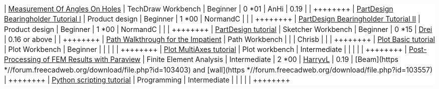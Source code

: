 | [Measurement Of Angles On Holes](Measurement_Of_Angles_On_Holes.md)                                                | TechDraw Workbench      | Beginner              | 0   *01                   | AnHi                                                                                           | 0.19                |                                                                                                                                                                                                                                                                                                                               |
++++++++
| [PartDesign Bearingholder Tutorial I](PartDesign_Bearingholder_Tutorial_I.md)                                      | Product design          | Beginner              | 1   *00                   | NormandC                                                                                       |                     |                                                                                                                                                                                                                                                                                                                               |
++++++++
| [PartDesign Bearingholder Tutorial II](PartDesign_Bearingholder_Tutorial_II.md)                                    | Product design          | Beginner              | 1   *00                   | NormandC                                                                                       |                     |                                                                                                                                                                                                                                                                                                                               |
++++++++
| [PartDesign tutorial](PartDesign_tutorial.md)                                                                      | Sketcher Workbench      | Beginner              | 0   *15                   | [Drei](User_Drei.md)                                                                   | 0.16 or above       |                                                                                                                                                                                                                                                                                                                               |
++++++++
| [Path Walkthrough for the Impatient](Path_Walkthrough_for_the_Impatient.md)                                        | Path Workbench          |                       |                        | Chrisb                                                                                         |                     |                                                                                                                                                                                                                                                                                                                               |
++++++++
| [Plot Basic tutorial](Plot_Basic_tutorial.md)                                                                      | Plot Workbench          | Beginner              |                        |                                                                                                |                     |                                                                                                                                                                                                                                                                                                                               |
++++++++
| [Plot MultiAxes tutorial](Plot_MultiAxes_tutorial.md)                                                              | Plot workbench          | Intermediate          |                        |                                                                                                |                     |                                                                                                                                                                                                                                                                                                                               |
++++++++
| [Post-Processing of FEM Results with Paraview](Post-Processing_of_FEM_Results_with_Paraview.md)                    | Finite Element Analysis | Intermediate          | 2   *00                   | [HarryvL](User_HarryvL.md)                                                             | 0.19                | [Beam](https   *//forum.freecadweb.org/download/file.php?id=103403) and [wall](https   *//forum.freecadweb.org/download/file.php?id=103557)                                                                                                                                                                                         |
++++++++
| [Python scripting tutorial](Python_scripting_tutorial.md)                                                          | Programming             | Intermediate          |                        |                                                                                                |                     |                                                                                                                                                                                                                                                                                                                               |
++++++++